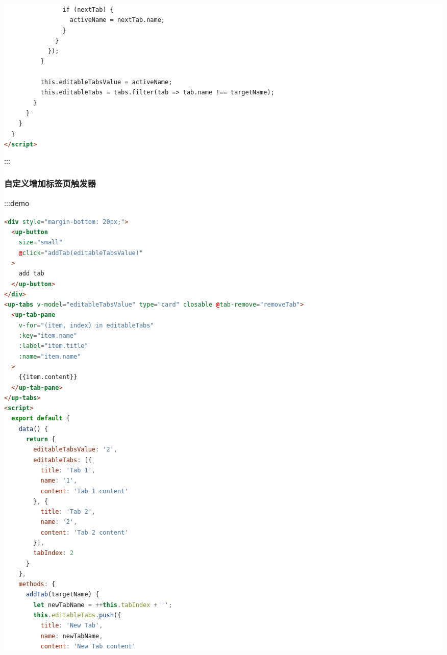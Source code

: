 ```html
                if (nextTab) {
                  activeName = nextTab.name;
                }
              }
            });
          }

          this.editableTabsValue = activeName;
          this.editableTabs = tabs.filter(tab => tab.name !== targetName);
        }
      }
    }
  }
</script>
```
:::

### 自定义增加标签页触发器

:::demo
```html
<div style="margin-bottom: 20px;">
  <up-button
    size="small"
    @click="addTab(editableTabsValue)"
  >
    add tab
  </up-button>
</div>
<up-tabs v-model="editableTabsValue" type="card" closable @tab-remove="removeTab">
  <up-tab-pane
    v-for="(item, index) in editableTabs"
    :key="item.name"
    :label="item.title"
    :name="item.name"
  >
    {{item.content}}
  </up-tab-pane>
</up-tabs>
<script>
  export default {
    data() {
      return {
        editableTabsValue: '2',
        editableTabs: [{
          title: 'Tab 1',
          name: '1',
          content: 'Tab 1 content'
        }, {
          title: 'Tab 2',
          name: '2',
          content: 'Tab 2 content'
        }],
        tabIndex: 2
      }
    },
    methods: {
      addTab(targetName) {
        let newTabName = ++this.tabIndex + '';
        this.editableTabs.push({
          title: 'New Tab',
          name: newTabName,
          content: 'New Tab content'
```
